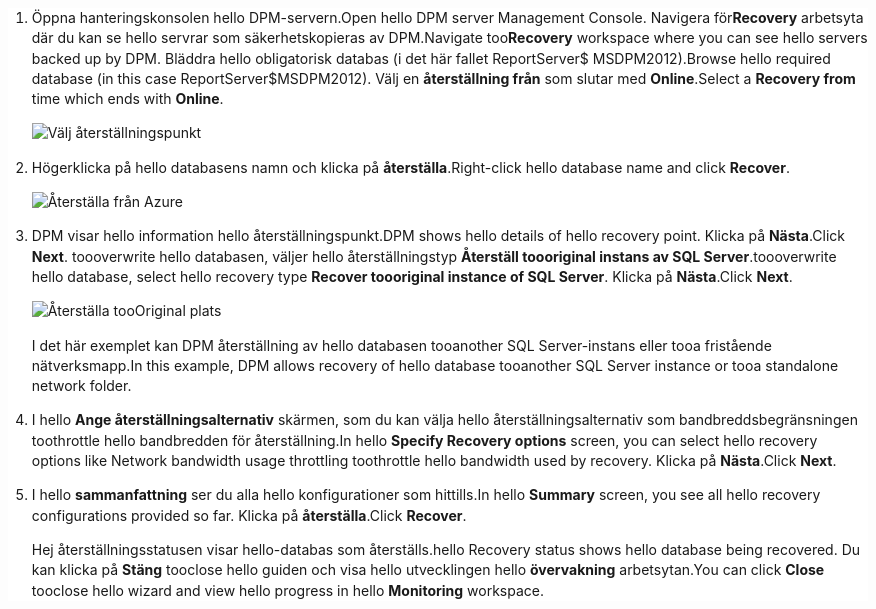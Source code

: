 1. <span data-ttu-id="4e8d6-205">Öppna hanteringskonsolen hello DPM-servern.</span><span class="sxs-lookup"><span data-stu-id="4e8d6-205">Open hello DPM server Management Console.</span></span> <span data-ttu-id="4e8d6-206">Navigera för**Recovery** arbetsyta där du kan se hello servrar som säkerhetskopieras av DPM.</span><span class="sxs-lookup"><span data-stu-id="4e8d6-206">Navigate too**Recovery** workspace where you can see hello servers backed up by DPM.</span></span> <span data-ttu-id="4e8d6-207">Bläddra hello obligatorisk databas (i det här fallet ReportServer$ MSDPM2012).</span><span class="sxs-lookup"><span data-stu-id="4e8d6-207">Browse hello required database (in this case ReportServer$MSDPM2012).</span></span> <span data-ttu-id="4e8d6-208">Välj en **återställning från** som slutar med **Online**.</span><span class="sxs-lookup"><span data-stu-id="4e8d6-208">Select a **Recovery from** time which ends with **Online**.</span></span>

    ![Välj återställningspunkt](./media/backup-azure-backup-sql/sqlbackup-restorepoint.png)
2. <span data-ttu-id="4e8d6-210">Högerklicka på hello databasens namn och klicka på **återställa**.</span><span class="sxs-lookup"><span data-stu-id="4e8d6-210">Right-click hello database name and click **Recover**.</span></span>

    ![Återställa från Azure](./media/backup-azure-backup-sql/sqlbackup-recover.png)
3. <span data-ttu-id="4e8d6-212">DPM visar hello information hello återställningspunkt.</span><span class="sxs-lookup"><span data-stu-id="4e8d6-212">DPM shows hello details of hello recovery point.</span></span> <span data-ttu-id="4e8d6-213">Klicka på **Nästa**.</span><span class="sxs-lookup"><span data-stu-id="4e8d6-213">Click **Next**.</span></span> <span data-ttu-id="4e8d6-214">toooverwrite hello databasen, väljer hello återställningstyp **Återställ toooriginal instans av SQL Server**.</span><span class="sxs-lookup"><span data-stu-id="4e8d6-214">toooverwrite hello database, select hello recovery type **Recover toooriginal instance of SQL Server**.</span></span> <span data-ttu-id="4e8d6-215">Klicka på **Nästa**.</span><span class="sxs-lookup"><span data-stu-id="4e8d6-215">Click **Next**.</span></span>

    ![Återställa tooOriginal plats](./media/backup-azure-backup-sql/sqlbackup-recoveroriginal.png)

    <span data-ttu-id="4e8d6-217">I det här exemplet kan DPM återställning av hello databasen tooanother SQL Server-instans eller tooa fristående nätverksmapp.</span><span class="sxs-lookup"><span data-stu-id="4e8d6-217">In this example, DPM allows recovery of hello database tooanother SQL Server instance or tooa standalone network folder.</span></span>
4. <span data-ttu-id="4e8d6-218">I hello **Ange återställningsalternativ** skärmen, som du kan välja hello återställningsalternativ som bandbreddsbegränsningen toothrottle hello bandbredden för återställning.</span><span class="sxs-lookup"><span data-stu-id="4e8d6-218">In hello **Specify Recovery options** screen, you can select hello recovery options like Network bandwidth usage throttling toothrottle hello bandwidth used by recovery.</span></span> <span data-ttu-id="4e8d6-219">Klicka på **Nästa**.</span><span class="sxs-lookup"><span data-stu-id="4e8d6-219">Click **Next**.</span></span>
5. <span data-ttu-id="4e8d6-220">I hello **sammanfattning** ser du alla hello konfigurationer som hittills.</span><span class="sxs-lookup"><span data-stu-id="4e8d6-220">In hello **Summary** screen, you see all hello recovery configurations provided so far.</span></span> <span data-ttu-id="4e8d6-221">Klicka på **återställa**.</span><span class="sxs-lookup"><span data-stu-id="4e8d6-221">Click **Recover**.</span></span>

    <span data-ttu-id="4e8d6-222">Hej återställningsstatusen visar hello-databas som återställs.</span><span class="sxs-lookup"><span data-stu-id="4e8d6-222">hello Recovery status shows hello database being recovered.</span></span> <span data-ttu-id="4e8d6-223">Du kan klicka på **Stäng** tooclose hello guiden och visa hello utvecklingen hello **övervakning** arbetsytan.</span><span class="sxs-lookup"><span data-stu-id="4e8d6-223">You can click **Close** tooclose hello wizard and view hello progress in hello **Monitoring** workspace.</span></span>
